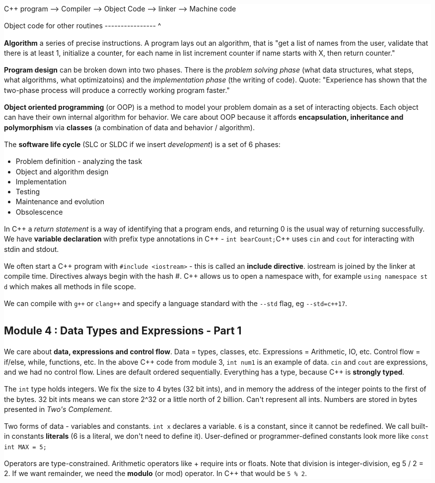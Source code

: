 C++ program --> Compiler --> Object Code  --> linker --> Machine code

Object code for other routines ---------------- ^

**Algorithm** a series of precise instructions. A program lays out an algorithm, that is "get a list of names from the user, validate that there is at least 1, initialize a counter, for each name in list increment counter if name starts with X, then return counter."

**Program design** can be broken down into two phases. There is the *problem solving phase* (what data structures, what steps, what algorithms, what optimizatoins) and the *implementation phase* (the writing of code). Quote: "Experience has shown that the two-phase process will produce a correctly working program faster." 

**Object oriented programming** (or OOP) is a method to model your problem domain as a set of interacting objects. Each object can have their own internal algorithm for behavior. We care about OOP because it affords **encapsulation, inheritance and polymorphism** via **classes** (a combination of data and behavior / algorithm).

The **software life cycle** (SLC or SLDC if we insert *development*) is a set of 6 phases:

* Problem definition - analyzing the task
* Object and algorithm design
* Implementation
* Testing
* Maintenance and evolution
* Obsolescence

In C++ a *return statement* is a way of identifying that a program ends, and returning 0 is the usual way of returning successfully. We have **variable declaration** with prefix type annotations in C++ - `int bearCount;`C++ uses `cin` and `cout` for interacting with stdin and stdout. 

We often start a C++ program with `#include <iostream>` - this is called an **include directive**. iostream is joined by the linker at compile time. Directives always begin with the hash #.  C++ allows us to open a namespace with, for example  `using namespace std` which makes all methods in file scope. 

We can compile with `g++` or `clang++` and specify a language standard with the `--std` flag, eg `--std=c++17`.

## Module 4 : Data Types and Expressions - Part 1

We care about **data, expressions and control flow**. Data = types, classes, etc. Expressions = Arithmetic, IO, etc. Control flow = if/else, while, functions, etc. In the above C++ code from module 3, `int num1` is an example of data. `cin` and `cout` are expressions, and we had no control flow. Lines are default ordered sequentially. Everything has a type, because C++ is **strongly typed**. 

The `int` type holds integers. We fix the size to 4 bytes (32 bit ints), and in memory the address of the integer points to the first of the bytes. 32 bit ints means we can store 2^32 or a little north of 2 billion. Can't represent all ints. Numbers are stored in bytes presented in *Two's Complement*. 

Two forms of data - variables and constants. `int x` declares a variable. `6` is a constant, since it cannot be redefined. We call built-in constants **literals** (6 is a literal, we don't need to define it). User-defined or programmer-defined constants look more like `const int MAX = 5;`

Operators are type-constrained. Arithmetic operators like + require ints or floats. Note that division is integer-division, eg 5 / 2 = 2. If we want remainder, we need the **modulo** (or mod) operator. In C++ that would be `5 % 2`.
